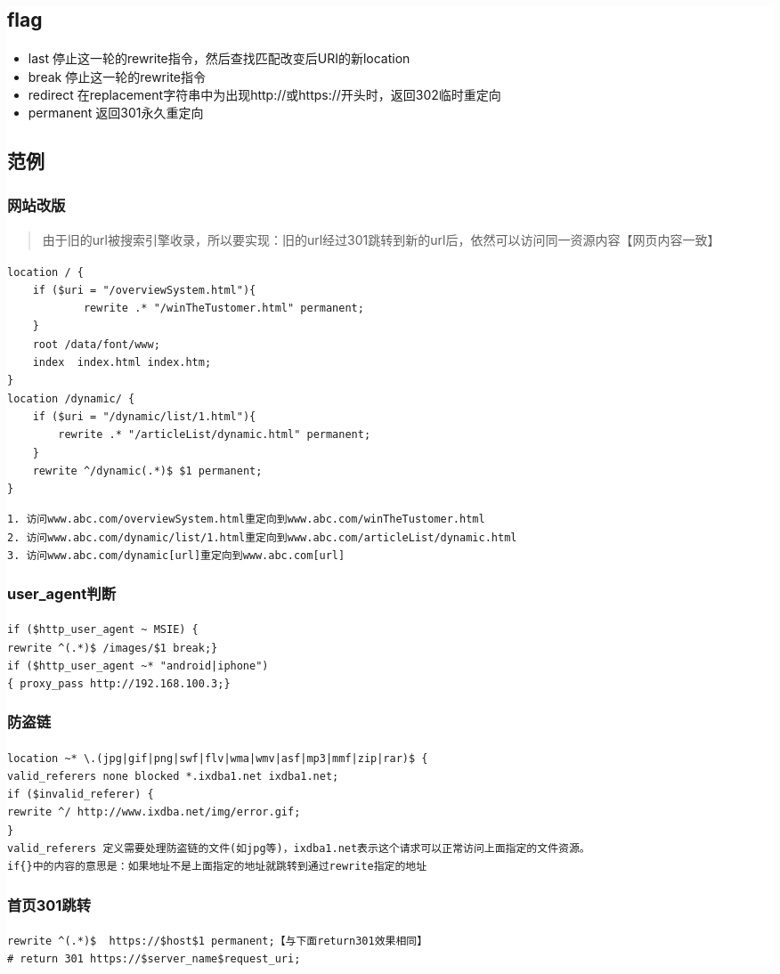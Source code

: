 ## flag
* last 停止这一轮的rewrite指令，然后查找匹配改变后URI的新location
* break 停止这一轮的rewrite指令
* redirect 在replacement字符串中为出现http://或https://开头时，返回302临时重定向
* permanent 返回301永久重定向

## 范例
### 网站改版
>由于旧的url被搜索引擎收录，所以要实现：旧的url经过301跳转到新的url后，依然可以访问同一资源内容【网页内容一致】

```
location / {
    if ($uri = "/overviewSystem.html"){
            rewrite .* "/winTheTustomer.html" permanent;
    }
    root /data/font/www;
    index  index.html index.htm;
}
location /dynamic/ {
    if ($uri = "/dynamic/list/1.html"){
        rewrite .* "/articleList/dynamic.html" permanent;
    }
    rewrite ^/dynamic(.*)$ $1 permanent;
}
```
```
1. 访问www.abc.com/overviewSystem.html重定向到www.abc.com/winTheTustomer.html
2. 访问www.abc.com/dynamic/list/1.html重定向到www.abc.com/articleList/dynamic.html
3. 访问www.abc.com/dynamic[url]重定向到www.abc.com[url]
```
### user_agent判断
```
if ($http_user_agent ~ MSIE) {
rewrite ^(.*)$ /images/$1 break;}
if ($http_user_agent ~* "android|iphone")
{ proxy_pass http://192.168.100.3;}
```
### 防盗链
```
location ~* \.(jpg|gif|png|swf|flv|wma|wmv|asf|mp3|mmf|zip|rar)$ {  
valid_referers none blocked *.ixdba1.net ixdba1.net;
if ($invalid_referer) {
rewrite ^/ http://www.ixdba.net/img/error.gif;
}  
valid_referers 定义需要处理防盗链的文件(如jpg等)，ixdba1.net表示这个请求可以正常访问上面指定的文件资源。
if{}中的内容的意思是：如果地址不是上面指定的地址就跳转到通过rewrite指定的地址
```
### 首页301跳转
```
rewrite ^(.*)$  https://$host$1 permanent;【与下面return301效果相同】
# return 301 https://$server_name$request_uri;
```


[2]: http://luajit.org/download/LuaJIT-2.0.5.tar.gz
[3]: https://www.kyne.com.au/~mark/software/download/lua-cjson-2.1.0.tar.gz
[4]: https://github.com/simpl/ngx_devel_kit.git
[5]: https://github.com/openresty/lua-nginx-module.git
[6]: https://github.com/openresty/redis2-nginx-module.git
[7]: https://github.com/openresty/set-misc-nginx-module.git
[8]: https://github.com/openresty/echo-nginx-module.git
[nginx-upgrade]: http://blog.csdn.net/u011085172/article/details/71515745
[waf]: https://github.com/unixhot/waf.git
[lua-redis]: https://github.com/openresty/lua-resty-redis.git
[nginx-rewrite]: http://tengine.taobao.org/nginx_docs/cn/docs/http/ngx_http_rewrite_module.html#rewrite
[config.lua]: https://github.com/simple0426/sysadm/blob/master/config/web/nginx/conf/waf/config.lua